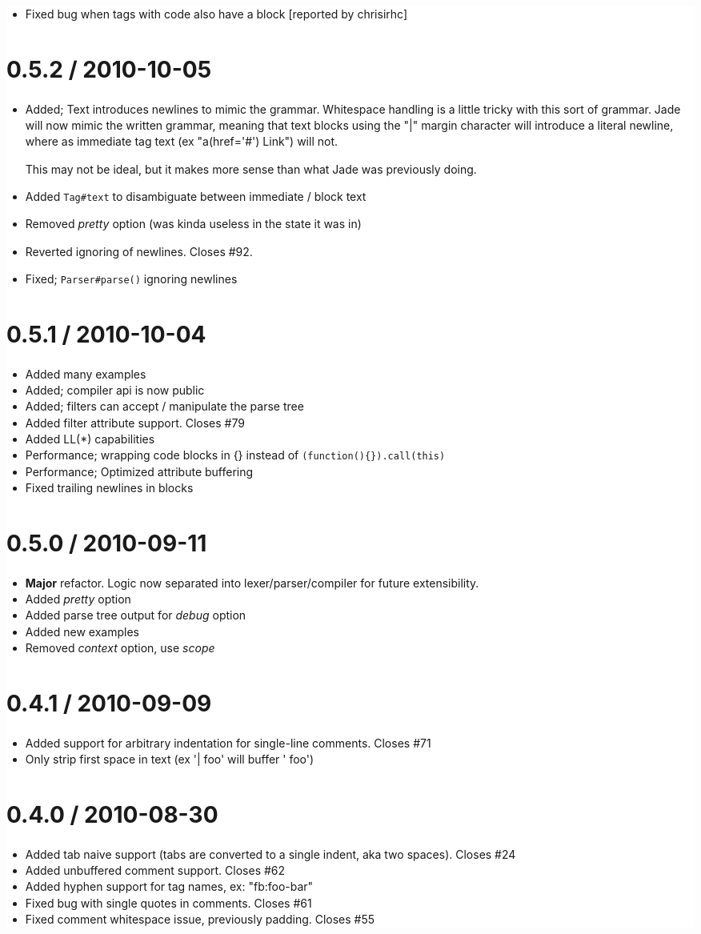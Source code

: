 - Fixed bug when tags with code also have a block [reported by chrisirhc]

# 0.5.2 / 2010-10-05

- Added; Text introduces newlines to mimic the grammar.
  Whitespace handling is a little tricky with this sort of grammar.
  Jade will now mimic the written grammar, meaning that text blocks
  using the "|" margin character will introduce a literal newline,
  where as immediate tag text (ex "a(href='#') Link") will not.

  This may not be ideal, but it makes more sense than what Jade was
  previously doing.

- Added `Tag#text` to disambiguate between immediate / block text
- Removed _pretty_ option (was kinda useless in the state it was in)
- Reverted ignoring of newlines. Closes #92.
- Fixed; `Parser#parse()` ignoring newlines

# 0.5.1 / 2010-10-04

- Added many examples
- Added; compiler api is now public
- Added; filters can accept / manipulate the parse tree
- Added filter attribute support. Closes #79
- Added LL(\*) capabilities
- Performance; wrapping code blocks in {} instead of `(function(){}).call(this)`
- Performance; Optimized attribute buffering
- Fixed trailing newlines in blocks

# 0.5.0 / 2010-09-11

- **Major** refactor. Logic now separated into lexer/parser/compiler for future extensibility.
- Added _pretty_ option
- Added parse tree output for _debug_ option
- Added new examples
- Removed _context_ option, use _scope_

# 0.4.1 / 2010-09-09

- Added support for arbitrary indentation for single-line comments. Closes #71
- Only strip first space in text (ex '| foo' will buffer ' foo')

# 0.4.0 / 2010-08-30

- Added tab naive support (tabs are converted to a single indent, aka two spaces). Closes #24
- Added unbuffered comment support. Closes #62
- Added hyphen support for tag names, ex: "fb:foo-bar"
- Fixed bug with single quotes in comments. Closes #61
- Fixed comment whitespace issue, previously padding. Closes #55
